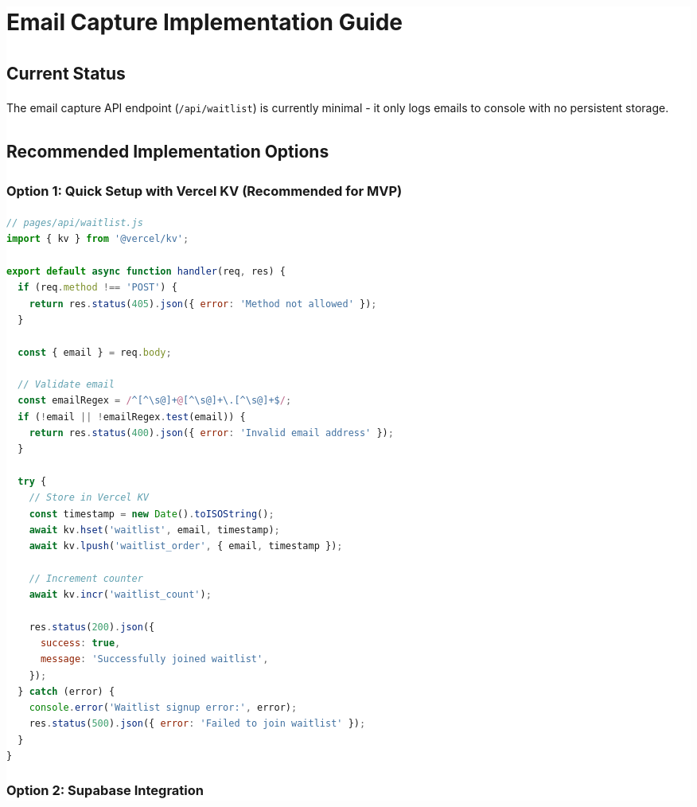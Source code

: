 # Email Capture Implementation Guide

## Current Status

The email capture API endpoint (`/api/waitlist`) is currently minimal - it only logs emails to console with no persistent storage.

## Recommended Implementation Options

### Option 1: Quick Setup with Vercel KV (Recommended for MVP)

```javascript
// pages/api/waitlist.js
import { kv } from '@vercel/kv';

export default async function handler(req, res) {
  if (req.method !== 'POST') {
    return res.status(405).json({ error: 'Method not allowed' });
  }

  const { email } = req.body;

  // Validate email
  const emailRegex = /^[^\s@]+@[^\s@]+\.[^\s@]+$/;
  if (!email || !emailRegex.test(email)) {
    return res.status(400).json({ error: 'Invalid email address' });
  }

  try {
    // Store in Vercel KV
    const timestamp = new Date().toISOString();
    await kv.hset('waitlist', email, timestamp);
    await kv.lpush('waitlist_order', { email, timestamp });

    // Increment counter
    await kv.incr('waitlist_count');

    res.status(200).json({
      success: true,
      message: 'Successfully joined waitlist',
    });
  } catch (error) {
    console.error('Waitlist signup error:', error);
    res.status(500).json({ error: 'Failed to join waitlist' });
  }
}
```

### Option 2: Supabase Integration
